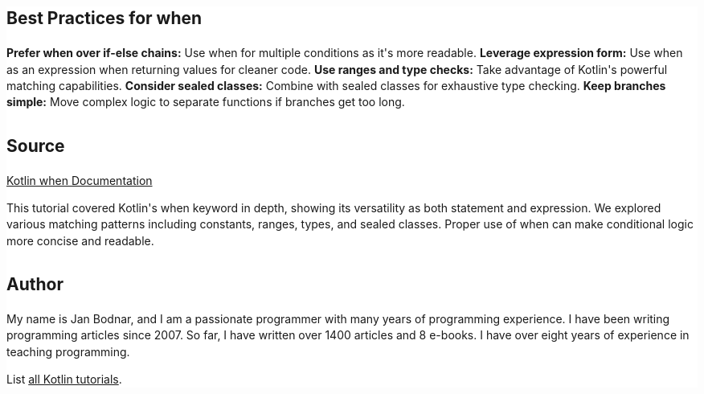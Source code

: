 ## Best Practices for when

**Prefer when over if-else chains:** Use when for
multiple conditions as it's more readable.
**Leverage expression form:** Use when as an
expression when returning values for cleaner code.
**Use ranges and type checks:** Take advantage of Kotlin's
powerful matching capabilities.
**Consider sealed classes:** Combine with sealed classes for
exhaustive type checking.
**Keep branches simple:** Move complex logic to separate
functions if branches get too long.

## Source

[Kotlin when Documentation](https://kotlinlang.org/docs/control-flow.html#when-expression)

This tutorial covered Kotlin's when keyword in depth, showing its
versatility as both statement and expression. We explored various matching
patterns including constants, ranges, types, and sealed classes. Proper use of
when can make conditional logic more concise and readable.

## Author

My name is Jan Bodnar, and I am a passionate programmer with many years of
programming experience. I have been writing programming articles since 2007. So
far, I have written over 1400 articles and 8 e-books. I have over eight years of
experience in teaching programming.

List [all Kotlin tutorials](/kotlin/).